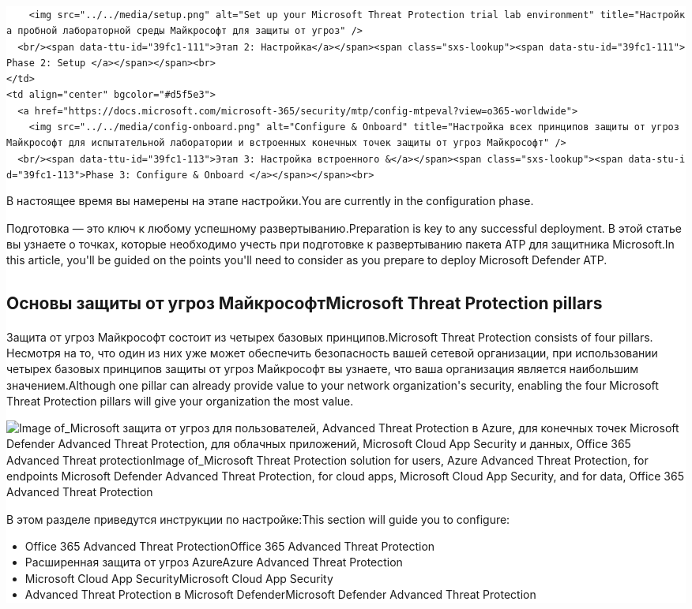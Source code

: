         <img src="../../media/setup.png" alt="Set up your Microsoft Threat Protection trial lab environment" title="Настройка пробной лабораторной среды Майкрософт для защиты от угроз" />
      <br/><span data-ttu-id="39fc1-111">Этап 2: Настройка</a></span><span class="sxs-lookup"><span data-stu-id="39fc1-111">Phase 2: Setup </a></span></span><br>
    </td>
    <td align="center" bgcolor="#d5f5e3">
      <a href="https://docs.microsoft.com/microsoft-365/security/mtp/config-mtpeval?view=o365-worldwide">
        <img src="../../media/config-onboard.png" alt="Configure & Onboard" title="Настройка всех принципов защиты от угроз Майкрософт для испытательной лаборатории и встроенных конечных точек защиты от угроз Майкрософт" />
      <br/><span data-ttu-id="39fc1-113">Этап 3: Настройка встроенного &</a></span><span class="sxs-lookup"><span data-stu-id="39fc1-113">Phase 3: Configure & Onboard </a></span></span><br>
</td>


  </tr>
</table>

<span data-ttu-id="39fc1-114">В настоящее время вы намерены на этапе настройки.</span><span class="sxs-lookup"><span data-stu-id="39fc1-114">You are currently in the configuration phase.</span></span>


<span data-ttu-id="39fc1-115">Подготовка — это ключ к любому успешному развертыванию.</span><span class="sxs-lookup"><span data-stu-id="39fc1-115">Preparation is key to any successful deployment.</span></span> <span data-ttu-id="39fc1-116">В этой статье вы узнаете о точках, которые необходимо учесть при подготовке к развертыванию пакета ATP для защитника Microsoft.</span><span class="sxs-lookup"><span data-stu-id="39fc1-116">In this article, you'll be guided on the points you'll need to consider as you prepare to deploy Microsoft Defender ATP.</span></span>


## <a name="microsoft-threat-protection-pillars"></a><span data-ttu-id="39fc1-117">Основы защиты от угроз Майкрософт</span><span class="sxs-lookup"><span data-stu-id="39fc1-117">Microsoft Threat Protection pillars</span></span>
<span data-ttu-id="39fc1-118">Защита от угроз Майкрософт состоит из четырех базовых принципов.</span><span class="sxs-lookup"><span data-stu-id="39fc1-118">Microsoft Threat Protection consists of four pillars.</span></span> <span data-ttu-id="39fc1-119">Несмотря на то, что один из них уже может обеспечить безопасность вашей сетевой организации, при использовании четырех базовых принципов защиты от угроз Майкрософт вы узнаете, что ваша организация является наибольшим значением.</span><span class="sxs-lookup"><span data-stu-id="39fc1-119">Although one pillar can already provide value to your network organization's security, enabling the four Microsoft Threat Protection pillars will give your organization the most value.</span></span>

![<span data-ttu-id="39fc1-120">Image of_Microsoft защита от угроз для пользователей, Advanced Threat Protection в Azure, для конечных точек Microsoft Defender Advanced Threat Protection, для облачных приложений, Microsoft Cloud App Security и данных, Office 365 Advanced Threat protection</span><span class="sxs-lookup"><span data-stu-id="39fc1-120">Image of_Microsoft Threat Protection solution for users, Azure Advanced Threat Protection, for endpoints Microsoft Defender Advanced Threat Protection, for cloud apps, Microsoft Cloud App Security, and for data, Office 365 Advanced Threat Protection</span></span>  ](../../media/mtp-eval-31.png) <br>

<span data-ttu-id="39fc1-121">В этом разделе приведутся инструкции по настройке:</span><span class="sxs-lookup"><span data-stu-id="39fc1-121">This section will guide you to configure:</span></span>
-   <span data-ttu-id="39fc1-122">Office 365 Advanced Threat Protection</span><span class="sxs-lookup"><span data-stu-id="39fc1-122">Office 365 Advanced Threat Protection</span></span>
-   <span data-ttu-id="39fc1-123">Расширенная защита от угроз Azure</span><span class="sxs-lookup"><span data-stu-id="39fc1-123">Azure Advanced Threat Protection</span></span> 
-   <span data-ttu-id="39fc1-124">Microsoft Cloud App Security</span><span class="sxs-lookup"><span data-stu-id="39fc1-124">Microsoft Cloud App Security</span></span>
-   <span data-ttu-id="39fc1-125">Advanced Threat Protection в Microsoft Defender</span><span class="sxs-lookup"><span data-stu-id="39fc1-125">Microsoft Defender Advanced Threat Protection</span></span>
